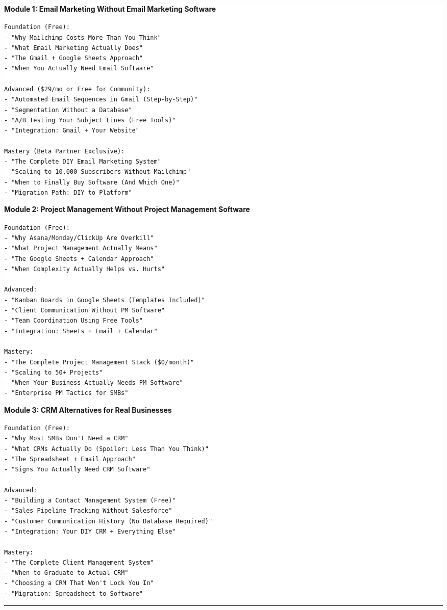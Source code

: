 **Module 1: Email Marketing Without Email Marketing Software**
```
Foundation (Free):
- "Why Mailchimp Costs More Than You Think"
- "What Email Marketing Actually Does"
- "The Gmail + Google Sheets Approach"
- "When You Actually Need Email Software"

Advanced ($29/mo or Free for Community):
- "Automated Email Sequences in Gmail (Step-by-Step)"
- "Segmentation Without a Database"
- "A/B Testing Your Subject Lines (Free Tools)"
- "Integration: Gmail + Your Website"

Mastery (Beta Partner Exclusive):
- "The Complete DIY Email Marketing System"
- "Scaling to 10,000 Subscribers Without Mailchimp"
- "When to Finally Buy Software (And Which One)"
- "Migration Path: DIY to Platform"
```

**Module 2: Project Management Without Project Management Software**
```
Foundation (Free):
- "Why Asana/Monday/ClickUp Are Overkill"
- "What Project Management Actually Means"
- "The Google Sheets + Calendar Approach"
- "When Complexity Actually Helps vs. Hurts"

Advanced:
- "Kanban Boards in Google Sheets (Templates Included)"
- "Client Communication Without PM Software"
- "Team Coordination Using Free Tools"
- "Integration: Sheets + Email + Calendar"

Mastery:
- "The Complete Project Management Stack ($0/month)"
- "Scaling to 50+ Projects"
- "When Your Business Actually Needs PM Software"
- "Enterprise PM Tactics for SMBs"
```

**Module 3: CRM Alternatives for Real Businesses**
```
Foundation (Free):
- "Why Most SMBs Don't Need a CRM"
- "What CRMs Actually Do (Spoiler: Less Than You Think)"
- "The Spreadsheet + Email Approach"
- "Signs You Actually Need CRM Software"

Advanced:
- "Building a Contact Management System (Free)"
- "Sales Pipeline Tracking Without Salesforce"
- "Customer Communication History (No Database Required)"
- "Integration: Your DIY CRM + Everything Else"

Mastery:
- "The Complete Client Management System"
- "When to Graduate to Actual CRM"
- "Choosing a CRM That Won't Lock You In"
- "Migration: Spreadsheet to Software"
```

---